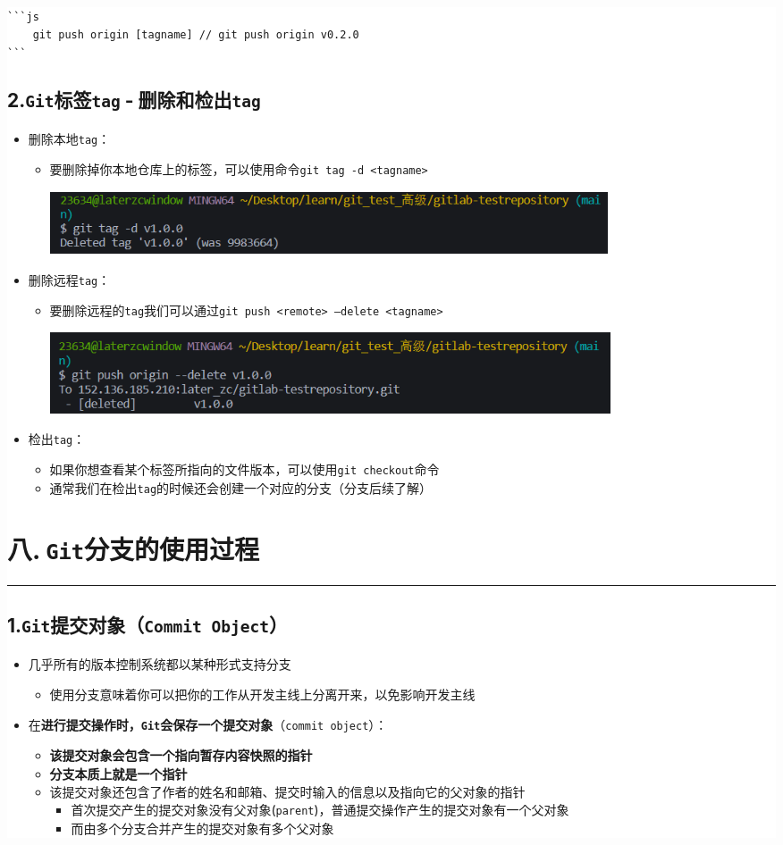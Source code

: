     ```js
    	git push origin [tagname] // git push origin v0.2.0
    ```
  

## 2.`Git`标签`tag` - 删除和检出`tag`

- 删除本地`tag`：

  - 要删除掉你本地仓库上的标签，可以使用命令` git tag -d <tagname> `

    <img src="./assets/image-20220727233952151.png" alt="image-20220727233952151" style="zoom:80%;" />	

- 删除远程`tag`：

  - 要删除远程的`tag`我们可以通过`git push <remote> –delete <tagname>`

    <img src="./assets/image-20220727234018209.png" alt="image-20220727234018209" style="zoom:80%;" />	

- 检出`tag`：

  - 如果你想查看某个标签所指向的文件版本，可以使用` git checkout `命令
  - 通常我们在检出`tag`的时候还会创建一个对应的分支（分支后续了解）





# 八. `Git`分支的使用过程

---

## 1.`Git`提交对象（`Commit Object`）

- 几乎所有的版本控制系统都以某种形式支持分支

  - 使用分支意味着你可以把你的工作从开发主线上分离开来，以免影响开发主线

- 在**进行提交操作时，`Git`会保存一个提交对象**（`commit object`）：

  - **该提交对象会包含一个指向暂存内容快照的指针**
  - **分支本质上就是一个指针**
  - 该提交对象还包含了作者的姓名和邮箱、提交时输入的信息以及指向它的父对象的指针
    - 首次提交产生的提交对象没有父对象(`parent`)，普通提交操作产生的提交对象有一个父对象
    - 而由多个分支合并产生的提交对象有多个父对象
